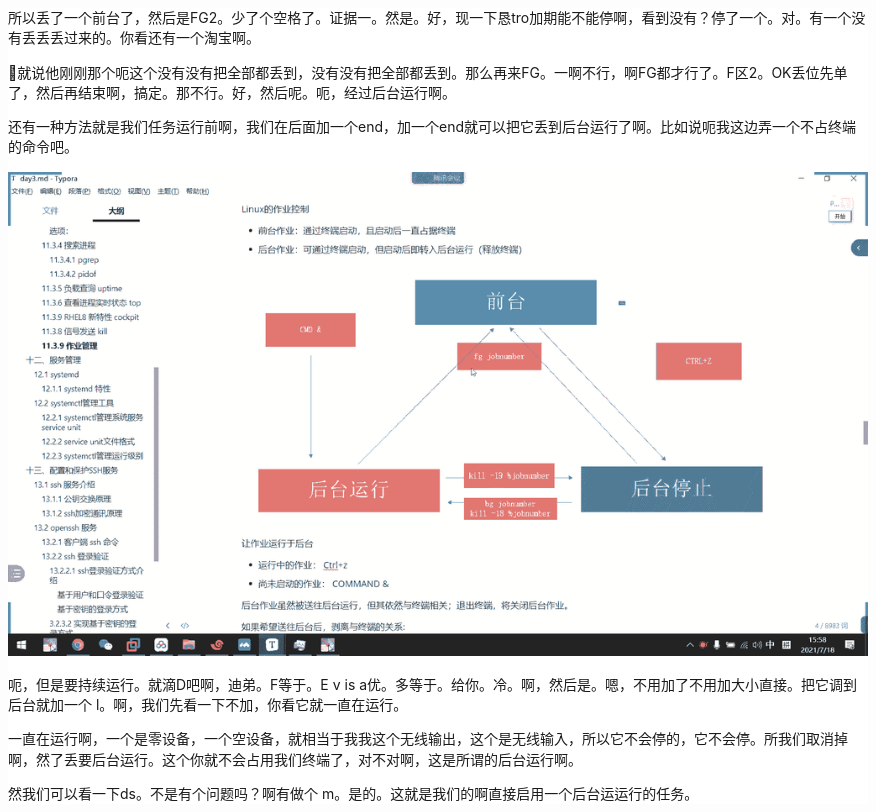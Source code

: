 所以丢了一个前台了，然后是FG2。少了个空格了。证据一。然是。好，现一下恳tro加期能不能停啊，看到没有？停了一个。对。有一个没有丢丢丢过来的。你看还有一个淘宝啊。

🎼就说他刚刚那个呃这个没有没有把全部都丢到，没有没有把全部都丢到。那么再来FG。一啊不行，啊FG都才行了。F区2。OK丢位先单了，然后再结束啊，搞定。那不行。好，然后呢。呃，经过后台运行啊。

还有一种方法就是我们任务运行前啊，我们在后面加一个end，加一个end就可以把它丢到后台运行了啊。比如说呃我这边弄一个不占终端的命令吧。



![](img/cee9e57117c3355be2e83865e64a9158_85.png)

呃，但是要持续运行。就滴D吧啊，迪弟。F等于。E v is a优。多等于。给你。冷。啊，然后是。嗯，不用加了不用加大小直接。把它调到后台就加一个 l。啊，我们先看一下不加，你看它就一直在运行。

一直在运行啊，一个是零设备，一个空设备，就相当于我我这个无线输出，这个是无线输入，所以它不会停的，它不会停。所我们取消掉啊，然了丢要后台运行。这个你就不会占用我们终端了，对不对啊，这是所谓的后台运行啊。

然我们可以看一下ds。不是有个问题吗？啊有做个 m。是的。这就是我们的啊直接启用一个后台运运行的任务。



